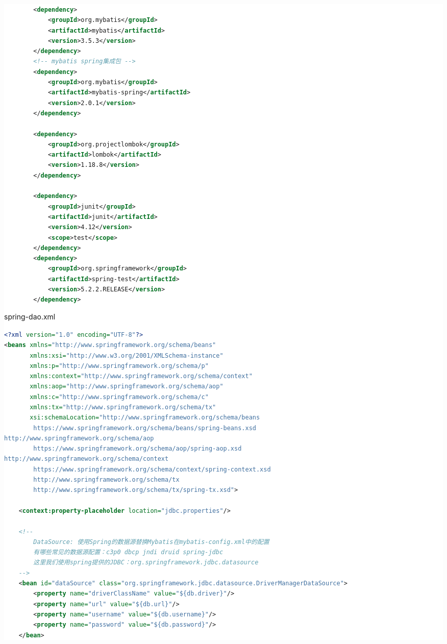 ```xml
        <dependency>
            <groupId>org.mybatis</groupId>
            <artifactId>mybatis</artifactId>
            <version>3.5.3</version>
        </dependency>
        <!-- mybatis spring集成包 -->
        <dependency>
            <groupId>org.mybatis</groupId>
            <artifactId>mybatis-spring</artifactId>
            <version>2.0.1</version>
        </dependency>

        <dependency>
            <groupId>org.projectlombok</groupId>
            <artifactId>lombok</artifactId>
            <version>1.18.8</version>
        </dependency>

        <dependency>
            <groupId>junit</groupId>
            <artifactId>junit</artifactId>
            <version>4.12</version>
            <scope>test</scope>
        </dependency>
        <dependency>
            <groupId>org.springframework</groupId>
            <artifactId>spring-test</artifactId>
            <version>5.2.2.RELEASE</version>
        </dependency>
```

spring-dao.xml

```xml
<?xml version="1.0" encoding="UTF-8"?>
<beans xmlns="http://www.springframework.org/schema/beans"
       xmlns:xsi="http://www.w3.org/2001/XMLSchema-instance"
       xmlns:p="http://www.springframework.org/schema/p"
       xmlns:context="http://www.springframework.org/schema/context"
       xmlns:aop="http://www.springframework.org/schema/aop"
       xmlns:c="http://www.springframework.org/schema/c"
       xmlns:tx="http://www.springframework.org/schema/tx"
       xsi:schemaLocation="http://www.springframework.org/schema/beans
        https://www.springframework.org/schema/beans/spring-beans.xsd
http://www.springframework.org/schema/aop
        https://www.springframework.org/schema/aop/spring-aop.xsd
http://www.springframework.org/schema/context
        https://www.springframework.org/schema/context/spring-context.xsd
        http://www.springframework.org/schema/tx
        http://www.springframework.org/schema/tx/spring-tx.xsd">

    <context:property-placeholder location="jdbc.properties"/>

    <!--
        DataSource: 使用Spring的数据源替换Mybatis在mybatis-config.xml中的配置
        有哪些常见的数据源配置：c3p0 dbcp jndi druid spring-jdbc
        这里我们使用spring提供的JDBC：org.springframework.jdbc.datasource
    -->
    <bean id="dataSource" class="org.springframework.jdbc.datasource.DriverManagerDataSource">
        <property name="driverClassName" value="${db.driver}"/>
        <property name="url" value="${db.url}"/>
        <property name="username" value="${db.username}"/>
        <property name="password" value="${db.password}"/>
    </bean>
```